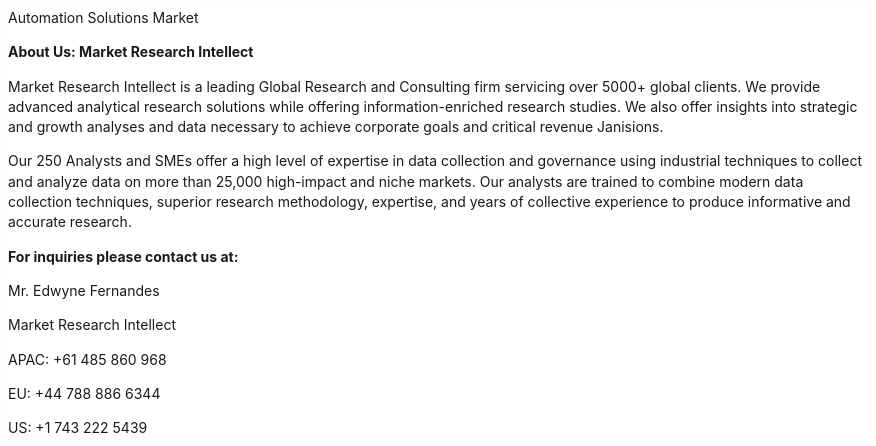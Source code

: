 Automation Solutions Market</a></span></p><p><strong><span class="font-[700]">About Us: Market Research Intellect</span></strong></p><p><span class="">Market Research Intellect is a leading Global Research and Consulting firm servicing over 5000+ global clients. We provide advanced analytical research solutions while offering information-enriched research studies.&nbsp;</span>We also offer insights into strategic and growth analyses and data necessary to achieve corporate goals and critical revenue Janisions.</p><p><span class="">Our 250 Analysts and SMEs offer a high level of expertise in data collection and governance using industrial techniques to collect and analyze data on more than 25,000 high-impact and niche markets. Our analysts are trained to combine modern data collection techniques, superior research methodology, expertise, and years of collective experience to produce informative and accurate research.</span></p><p><strong>For inquiries please contact us at:</strong></p><p>Mr. Edwyne Fernandes</p><p>Market Research Intellect</p><p>APAC: +61 485 860 968</p><p>EU: +44 788 886 6344</p><p>US: +1 743 222 5439</p>